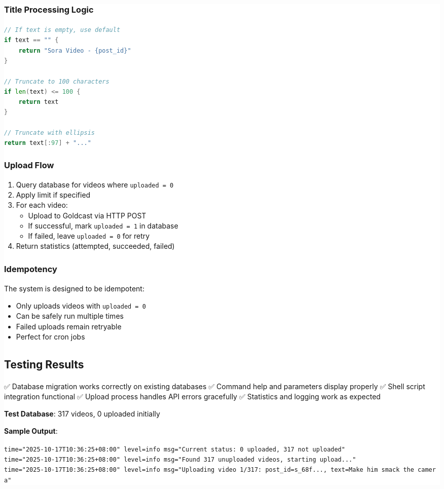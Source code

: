 ### Title Processing Logic

```go
// If text is empty, use default
if text == "" {
    return "Sora Video - {post_id}"
}

// Truncate to 100 characters
if len(text) <= 100 {
    return text
}

// Truncate with ellipsis
return text[:97] + "..."
```

### Upload Flow

1. Query database for videos where `uploaded = 0`
2. Apply limit if specified
3. For each video:
   - Upload to Goldcast via HTTP POST
   - If successful, mark `uploaded = 1` in database
   - If failed, leave `uploaded = 0` for retry
4. Return statistics (attempted, succeeded, failed)

### Idempotency

The system is designed to be idempotent:
- Only uploads videos with `uploaded = 0`
- Can be safely run multiple times
- Failed uploads remain retryable
- Perfect for cron jobs

## Testing Results

✅ Database migration works correctly on existing databases
✅ Command help and parameters display properly
✅ Shell script integration functional
✅ Upload process handles API errors gracefully
✅ Statistics and logging work as expected

**Test Database**: 317 videos, 0 uploaded initially

**Sample Output**:
```
time="2025-10-17T10:36:25+08:00" level=info msg="Current status: 0 uploaded, 317 not uploaded"
time="2025-10-17T10:36:25+08:00" level=info msg="Found 317 unuploaded videos, starting upload..."
time="2025-10-17T10:36:25+08:00" level=info msg="Uploading video 1/317: post_id=s_68f..., text=Make him smack the camera"
```
